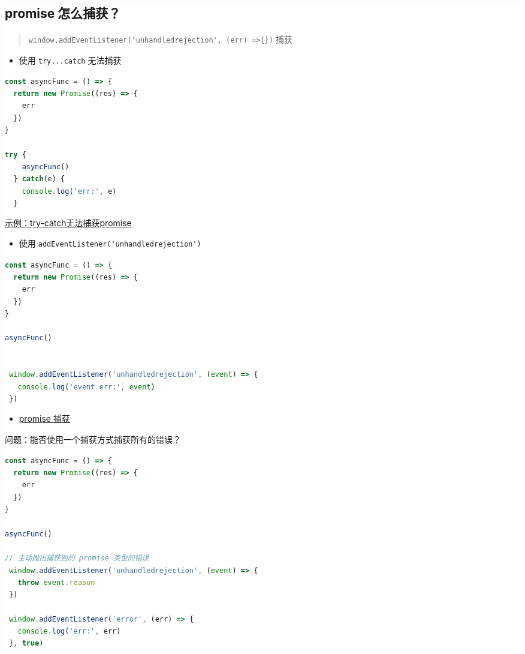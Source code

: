 ## promise 怎么捕获？

> `window.addEventListener('unhandledrejection', (err) =>{})` 捕获

- 使用 `try...catch` 无法捕获

```js
const asyncFunc = () => {
  return new Promise((res) => {
    err
  })
}

try {
    asyncFunc()
  } catch(e) {
    console.log('err:', e)
  }
```

[示例：try-catch无法捕获promise](https://jsbin.com/qayevekopu/edit?html,js,output)

- 使用 `addEventListener('unhandledrejection')`

```js
const asyncFunc = () => {
  return new Promise((res) => {
    err
  })
}

asyncFunc()


 window.addEventListener('unhandledrejection', (event) => {
   console.log('event err:', event)
 })
```

- [promise 捕获](https://jsbin.com/bajuhadege/edit?html,js,output)

问题：能否使用一个捕获方式捕获所有的错误？

```js
const asyncFunc = () => {
  return new Promise((res) => {
    err
  })
}

asyncFunc()

// 主动抛出捕获到的 promise 类型的错误
 window.addEventListener('unhandledrejection', (event) => {
   throw event.reason
 })
 
 window.addEventListener('error', (err) => {
   console.log('err:', err)
 }, true)
```
